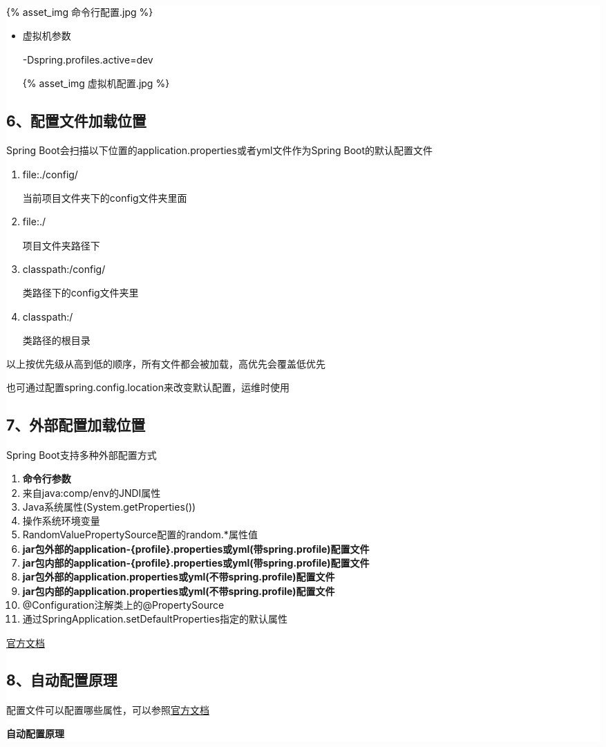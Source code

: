   {% asset_img 命令行配置.jpg %}

+ 虚拟机参数

  -Dspring.profiles.active=dev

  {% asset_img 虚拟机配置.jpg %}

## 6、配置文件加载位置

Spring Boot会扫描以下位置的application.properties或者yml文件作为Spring Boot的默认配置文件

1. file:./config/

   当前项目文件夹下的config文件夹里面

2. file:./

   项目文件夹路径下

3. classpath:/config/

   类路径下的config文件夹里

4. classpath:/

   类路径的根目录

以上按优先级从高到低的顺序，所有文件都会被加载，高优先会覆盖低优先

也可通过配置spring.config.location来改变默认配置，运维时使用

## 7、外部配置加载位置

Spring Boot支持多种外部配置方式

1. **命令行参数**
2. 来自java:comp/env的JNDI属性
3. Java系统属性(System.getProperties())
4. 操作系统环境变量
5. RandomValuePropertySource配置的random.*属性值
6. **jar包外部的application-{profile}.properties或yml(带spring.profile)配置文件**
7. **jar包内部的application-{profile}.properties或yml(带spring.profile)配置文件**
8. **jar包外部的application.properties或yml(不带spring.profile)配置文件**
9. **jar包内部的application.properties或yml(不带spring.profile)配置文件**
10. @Configuration注解类上的@PropertySource
11. 通过SpringApplication.setDefaultProperties指定的默认属性

[官方文档](https://docs.spring.io/spring-boot/docs/2.2.2.RELEASE/reference/htmlsingle/#boot-features-external-config)

## 8、自动配置原理

配置文件可以配置哪些属性，可以参照[官方文档](https://docs.spring.io/spring-boot/docs/2.2.2.RELEASE/reference/htmlsingle/#common-application-properties)

**自动配置原理**
